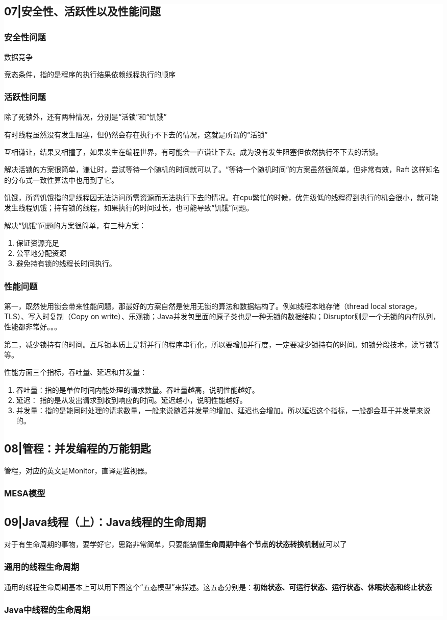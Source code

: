 ## 07|安全性、活跃性以及性能问题

### 安全性问题
数据竞争

竞态条件，指的是程序的执行结果依赖线程执行的顺序

### 活跃性问题

除了死锁外，还有两种情况，分别是“活锁”和“饥饿”

有时线程虽然没有发生阻塞，但仍然会存在执行不下去的情况，这就是所谓的“活锁”

互相谦让，结果又相撞了，如果发生在编程世界，有可能会一直谦让下去。成为没有发生阻塞但依然执行不下去的活锁。

解决活锁的方案很简单，谦让时，尝试等待一个随机的时间就可以了。“等待一个随机时间”的方案虽然很简单，但非常有效，Raft 这样知名的分布式一致性算法中也用到了它。

饥饿，所谓饥饿指的是线程因无法访问所需资源而无法执行下去的情况。在cpu繁忙的时候，优先级低的线程得到执行的机会很小，就可能发生线程饥饿；持有锁的线程，如果执行的时间过长，也可能导致“饥饿”问题。

解决“饥饿”问题的方案很简单，有三种方案：

1. 保证资源充足
2. 公平地分配资源
3. 避免持有锁的线程长时间执行。


### 性能问题

第一，既然使用锁会带来性能问题，那最好的方案自然是使用无锁的算法和数据结构了。例如线程本地存储（thread local storage，TLS）、写入时复制（Copy on write）、乐观锁；Java并发包里面的原子类也是一种无锁的数据结构；Disruptor则是一个无锁的内存队列，性能都非常好。。。

第二，减少锁持有的时间。互斥锁本质上是将并行的程序串行化，所以要增加并行度，一定要减少锁持有的时间。如锁分段技术，读写锁等等。

性能方面三个指标，吞吐量、延迟和并发量：

1. 吞吐量：指的是单位时间内能处理的请求数量。吞吐量越高，说明性能越好。
2. 延迟： 指的是从发出请求到收到响应的时间。延迟越小，说明性能越好。
3. 并发量：指的是能同时处理的请求数量，一般来说随着并发量的增加、延迟也会增加。所以延迟这个指标，一般都会基于并发量来说的。


## 08|管程：并发编程的万能钥匙

管程，对应的英文是Monitor，直译是监视器。

### MESA模型


## 09|Java线程（上）：Java线程的生命周期

对于有生命周期的事物，要学好它，思路非常简单，只要能搞懂**生命周期中各个节点的状态转换机制**就可以了

### 通用的线程生命周期

通用的线程生命周期基本上可以用下图这个“五态模型”来描述。这五态分别是：**初始状态、可运行状态、运行状态、休眠状态和终止状态**

### Java中线程的生命周期

